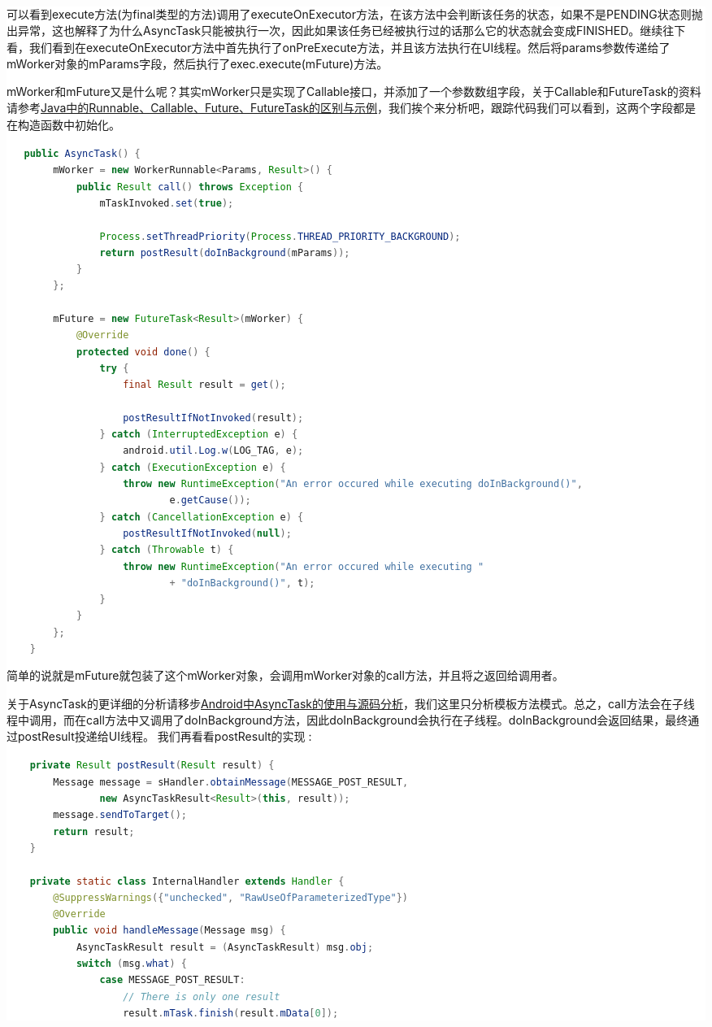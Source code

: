 可以看到execute方法(为final类型的方法)调用了executeOnExecutor方法，在该方法中会判断该任务的状态，如果不是PENDING状态则抛出异常，这也解释了为什么AsyncTask只能被执行一次，因此如果该任务已经被执行过的话那么它的状态就会变成FINISHED。继续往下看，我们看到在executeOnExecutor方法中首先执行了onPreExecute方法，并且该方法执行在UI线程。然后将params参数传递给了mWorker对象的mParams字段，然后执行了exec.execute(mFuture)方法。        

mWorker和mFuture又是什么呢？其实mWorker只是实现了Callable接口，并添加了一个参数数组字段，关于Callable和FutureTask的资料请参考[Java中的Runnable、Callable、Future、FutureTask的区别与示例](http://blog.csdn.net/bboyfeiyu/article/details/24851847)，我们挨个来分析吧，跟踪代码我们可以看到，这两个字段都是在构造函数中初始化。

```java
   public AsyncTask() {
        mWorker = new WorkerRunnable<Params, Result>() {
            public Result call() throws Exception {
                mTaskInvoked.set(true);

                Process.setThreadPriority(Process.THREAD_PRIORITY_BACKGROUND);
                return postResult(doInBackground(mParams));
            }
        };

        mFuture = new FutureTask<Result>(mWorker) {
            @Override
            protected void done() {
                try {
                    final Result result = get();

                    postResultIfNotInvoked(result);
                } catch (InterruptedException e) {
                    android.util.Log.w(LOG_TAG, e);
                } catch (ExecutionException e) {
                    throw new RuntimeException("An error occured while executing doInBackground()",
                            e.getCause());
                } catch (CancellationException e) {
                    postResultIfNotInvoked(null);
                } catch (Throwable t) {
                    throw new RuntimeException("An error occured while executing "
                            + "doInBackground()", t);
                }
            }
        };
    }
```  

简单的说就是mFuture就包装了这个mWorker对象，会调用mWorker对象的call方法，并且将之返回给调用者。      

关于AsyncTask的更详细的分析请移步[Android中AsyncTask的使用与源码分析](http://blog.csdn.net/bboyfeiyu/article/details/8973058)，我们这里只分析模板方法模式。总之，call方法会在子线程中调用，而在call方法中又调用了doInBackground方法，因此doInBackground会执行在子线程。doInBackground会返回结果，最终通过postResult投递给UI线程。
	我们再看看postResult的实现 :     

```java
    private Result postResult(Result result) {
        Message message = sHandler.obtainMessage(MESSAGE_POST_RESULT,
                new AsyncTaskResult<Result>(this, result));
        message.sendToTarget();
        return result;
    }

    private static class InternalHandler extends Handler {
        @SuppressWarnings({"unchecked", "RawUseOfParameterizedType"})
        @Override
        public void handleMessage(Message msg) {
            AsyncTaskResult result = (AsyncTaskResult) msg.obj;
            switch (msg.what) {
                case MESSAGE_POST_RESULT:
                    // There is only one result
                    result.mTask.finish(result.mData[0]);
```